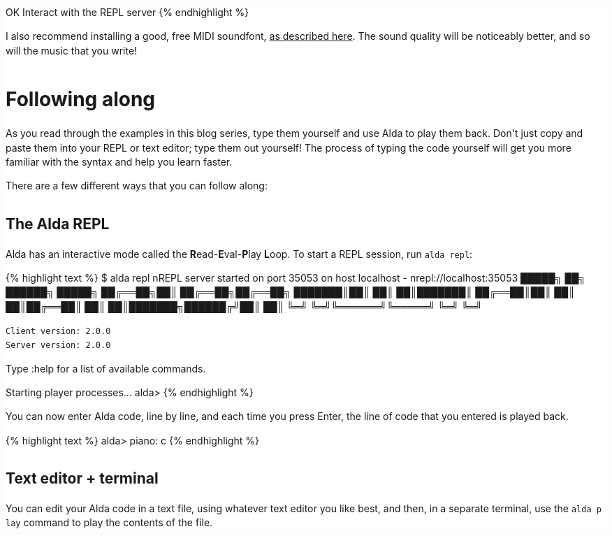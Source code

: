OK  Interact with the REPL server
{% endhighlight %}

I also recommend installing a good, free MIDI soundfont, [as described
here][midi-soundfont]. The sound quality will be noticeably better, and so will
the music that you write!


# Following along

As you read through the examples in this blog series, type them yourself and use
Alda to play them back. Don't just copy and paste them into your REPL or text
editor; type them out yourself! The process of typing the code yourself will get
you more familiar with the syntax and help you learn faster.

There are a few different ways that you can follow along:

## The Alda REPL

Alda has an interactive mode called the **R**ead-**E**val-**P**lay **L**oop. To
start a REPL session, run `alda repl`:

{% highlight text %}
$ alda repl
nREPL server started on port 35053 on host localhost - nrepl://localhost:35053
 █████╗ ██╗     ██████╗  █████╗
██╔══██╗██║     ██╔══██╗██╔══██╗
███████║██║     ██║  ██║███████║
██╔══██║██║     ██║  ██║██╔══██║
██║  ██║███████╗██████╔╝██║  ██║
╚═╝  ╚═╝╚══════╝╚═════╝ ╚═╝  ╚═╝

    Client version: 2.0.0
    Server version: 2.0.0

Type :help for a list of available commands.

Starting player processes...
alda>
{% endhighlight %}

You can now enter Alda code, line by line, and each time you press Enter, the
line of code that you entered is played back.

{% highlight text %}
alda> piano: c
{% endhighlight %}

## Text editor + terminal

You can edit your Alda code in a text file, using whatever text editor you like
best, and then, in a separate terminal, use the `alda play` command to play the
contents of the file.


[tweet]: https://twitter.com/dave_yarwood/status/1182625166414798848
[alda]: https://alda.io
[install-alda]: https://alda.io/install
[midi-soundfont]: https://github.com/alda-lang/alda/blob/master/doc/installing-a-good-soundfont.md
[alda-plugins]: https://github.com/alda-lang/alda/blob/master/doc/editor-plugins.md